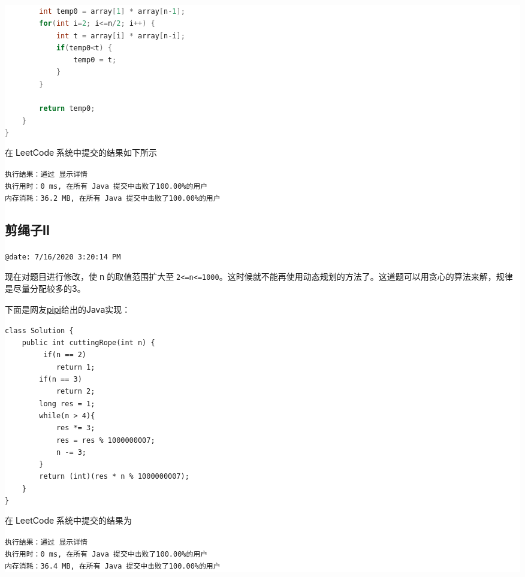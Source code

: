 ```java
		int temp0 = array[1] * array[n-1];
		for(int i=2; i<=n/2; i++) {
			int t = array[i] * array[n-i];
			if(temp0<t) {
				temp0 = t;
			}
		}
		
		return temp0;
    }
}
```

在 LeetCode 系统中提交的结果如下所示

```
执行结果：通过 显示详情
执行用时：0 ms, 在所有 Java 提交中击败了100.00%的用户
内存消耗：36.2 MB, 在所有 Java 提交中击败了100.00%的用户
```

## 剪绳子II

```
@date: 7/16/2020 3:20:14 PM 
```

现在对题目进行修改，使 n 的取值范围扩大至 ``2<=n<=1000``。这时候就不能再使用动态规划的方法了。这道题可以用贪心的算法来解，规律是尽量分配较多的3。

下面是网友[pipi](https://leetcode-cn.com/u/pipi-3/ "pipi")给出的Java实现：

```
class Solution {
    public int cuttingRope(int n) {
         if(n == 2)
            return 1;
        if(n == 3)
            return 2;
        long res = 1;
        while(n > 4){
            res *= 3;
            res = res % 1000000007;
            n -= 3;
        }
        return (int)(res * n % 1000000007);
    }
}
```

在 LeetCode 系统中提交的结果为

```
执行结果：通过 显示详情
执行用时：0 ms, 在所有 Java 提交中击败了100.00%的用户
内存消耗：36.4 MB, 在所有 Java 提交中击败了100.00%的用户
```
